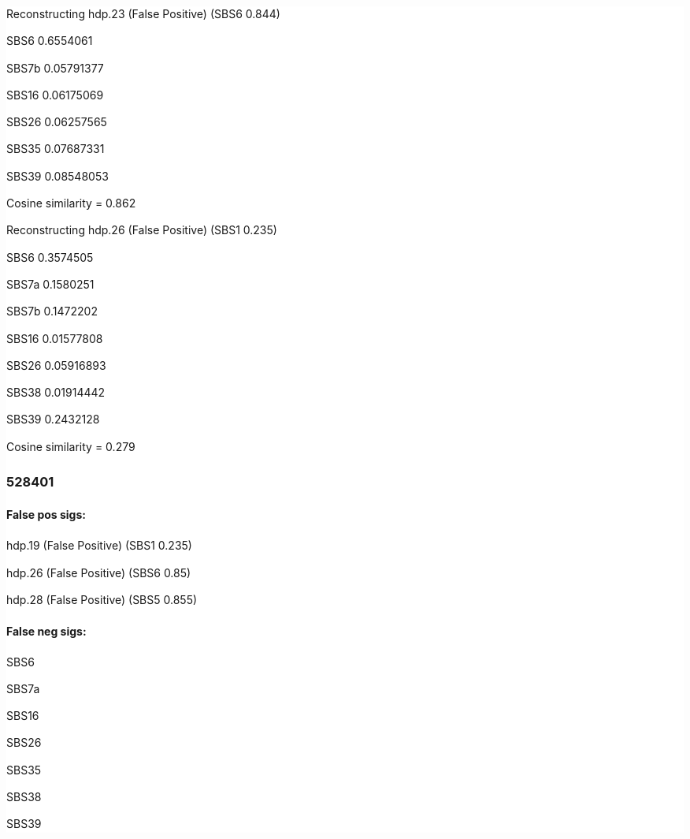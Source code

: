 
Reconstructing hdp.23 (False Positive) (SBS6 0.844)

SBS6 0.6554061

SBS7b 0.05791377

SBS16 0.06175069

SBS26 0.06257565

SBS35 0.07687331

SBS39 0.08548053

Cosine similarity = 0.862




Reconstructing hdp.26 (False Positive) (SBS1 0.235)

SBS6 0.3574505

SBS7a 0.1580251

SBS7b 0.1472202

SBS16 0.01577808

SBS26 0.05916893

SBS38 0.01914442

SBS39 0.2432128

Cosine similarity = 0.279




### 528401

#### False pos sigs:

hdp.19 (False Positive) (SBS1 0.235)

hdp.26 (False Positive) (SBS6 0.85)

hdp.28 (False Positive) (SBS5 0.855)

#### False neg sigs:

SBS6

SBS7a

SBS16

SBS26

SBS35

SBS38

SBS39
